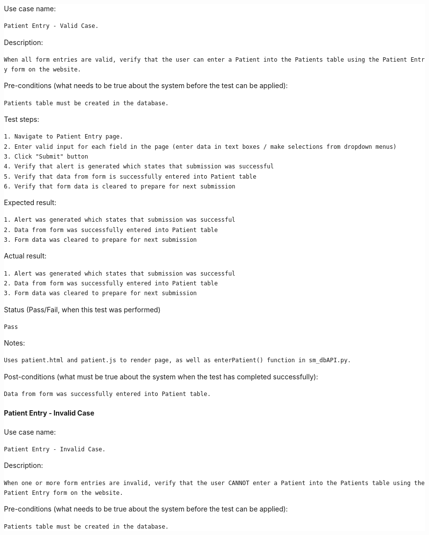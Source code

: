 Use case name:

    Patient Entry - Valid Case.

Description:

    When all form entries are valid, verify that the user can enter a Patient into the Patients table using the Patient Entry form on the website.

Pre-conditions (what needs to be true about the system before the test can be applied):

    Patients table must be created in the database.

Test steps:

    1. Navigate to Patient Entry page.
    2. Enter valid input for each field in the page (enter data in text boxes / make selections from dropdown menus)
    3. Click "Submit" button
    4. Verify that alert is generated which states that submission was successful
    5. Verify that data from form is successfully entered into Patient table
    6. Verify that form data is cleared to prepare for next submission

Expected result:

    1. Alert was generated which states that submission was successful
    2. Data from form was successfully entered into Patient table
    3. Form data was cleared to prepare for next submission

Actual result:

    1. Alert was generated which states that submission was successful
    2. Data from form was successfully entered into Patient table
    3. Form data was cleared to prepare for next submission

Status (Pass/Fail, when this test was performed)

    Pass

Notes:

    Uses patient.html and patient.js to render page, as well as enterPatient() function in sm_dbAPI.py.

Post-conditions (what must be true about the system when the test has completed successfully):

    Data from form was successfully entered into Patient table.

#### Patient Entry - Invalid Case

Use case name:

    Patient Entry - Invalid Case.

Description:

    When one or more form entries are invalid, verify that the user CANNOT enter a Patient into the Patients table using the Patient Entry form on the website.

Pre-conditions (what needs to be true about the system before the test can be applied):

    Patients table must be created in the database.
